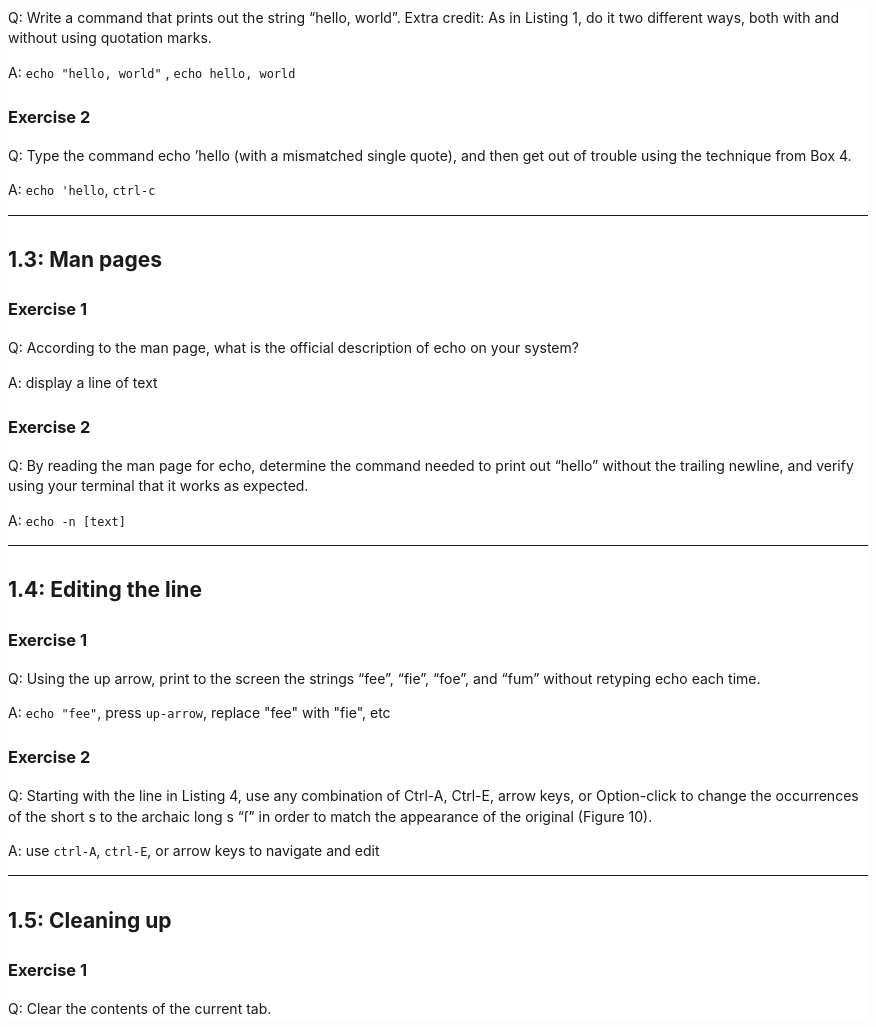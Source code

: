 Q: Write a command that prints out the string “hello, world”. Extra credit: As in Listing 1, do it two different ways, both with and without using quotation marks.

A: `echo "hello, world"` , `echo hello, world`

### Exercise 2

Q: Type the command echo ’hello (with a mismatched single quote), and then get out of trouble using the technique from Box 4.

A: `echo 'hello`, `ctrl-c`

---

## 1.3: Man pages

### Exercise 1 

Q: According to the man page, what is the official description of echo on your system? 

A: display a line of text

### Exercise 2

Q: By reading the man page for echo, determine the command needed to print out “hello” without the trailing newline, and verify using your terminal that it works as expected.

A: `echo -n [text]`

---
## 1.4: Editing the line

### Exercise 1

Q: Using the up arrow, print to the screen the strings “fee”, “fie”, “foe”, and “fum” without retyping echo each time.

A: `echo "fee"`, press `up-arrow`, replace "fee" with "fie", etc

### Exercise 2

Q: Starting with the line in Listing 4, use any combination of Ctrl-A, Ctrl-E, arrow keys, or Option-click to change the occurrences of the short s to the archaic long s “ſ” in order to match the appearance of the original (Figure 10).

A: use `ctrl-A`, `ctrl-E`, or arrow keys to navigate and edit

---
## 1.5: Cleaning up

### Exercise 1

Q: Clear the contents of the current tab.
